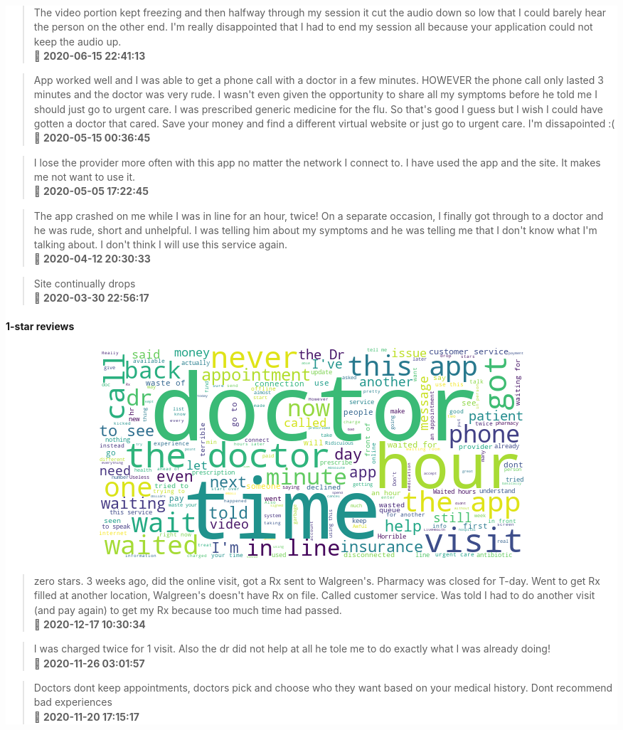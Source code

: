 > The video portion kept freezing and then halfway through my session it cut the audio down so low that I could barely hear the person on the other end. I'm really disappointed that I had to end my session all because your application could not keep the audio up.<br> :date: __2020-06-15 22:41:13__

> App worked well and I was able to get a phone call with a doctor in a few minutes. HOWEVER the phone call only lasted 3 minutes and the doctor was very rude. I wasn't even given the opportunity to share all my symptoms before he told me I should just go to urgent care. I was prescribed generic medicine for the flu. So that's good I guess but I wish I could have gotten a doctor that cared. Save your money and find a different virtual website or just go to urgent care. I'm dissapointed :(<br> :date: __2020-05-15 00:36:45__

> I lose the provider more often with this app no matter the network I connect to. I have used the app and the site. It makes me not want to use it.<br> :date: __2020-05-05 17:22:45__

> The app crashed on me while I was in line for an hour, twice! On a separate occasion, I finally got through to a doctor and he was rude, short and unhelpful. I was telling him about my symptoms and he was telling me that I don't know what I'm talking about. I don't think I will use this service again.<br> :date: __2020-04-12 20:30:33__

> Site continually drops<br> :date: __2020-03-30 22:56:17__



#### 1-star reviews

<p align="center">
<img src="1_star_reviews_wordcloud.png" alt="com.americanwell.android.member.wellpoint 1 reviews"/>
</p>

> zero stars. 3 weeks ago, did the online visit, got a Rx sent to Walgreen's. Pharmacy was closed for T-day. Went to get Rx filled at another location, Walgreen's doesn't have Rx on file. Called customer service. Was told I had to do another visit (and pay again) to get my Rx because too much time had passed.<br> :date: __2020-12-17 10:30:34__

> I was charged twice for 1 visit. Also the dr did not help at all he tole me to do exactly what I was already doing!<br> :date: __2020-11-26 03:01:57__

> Doctors dont keep appointments, doctors pick and choose who they want based on your medical history. Dont recommend bad experiences<br> :date: __2020-11-20 17:15:17__

